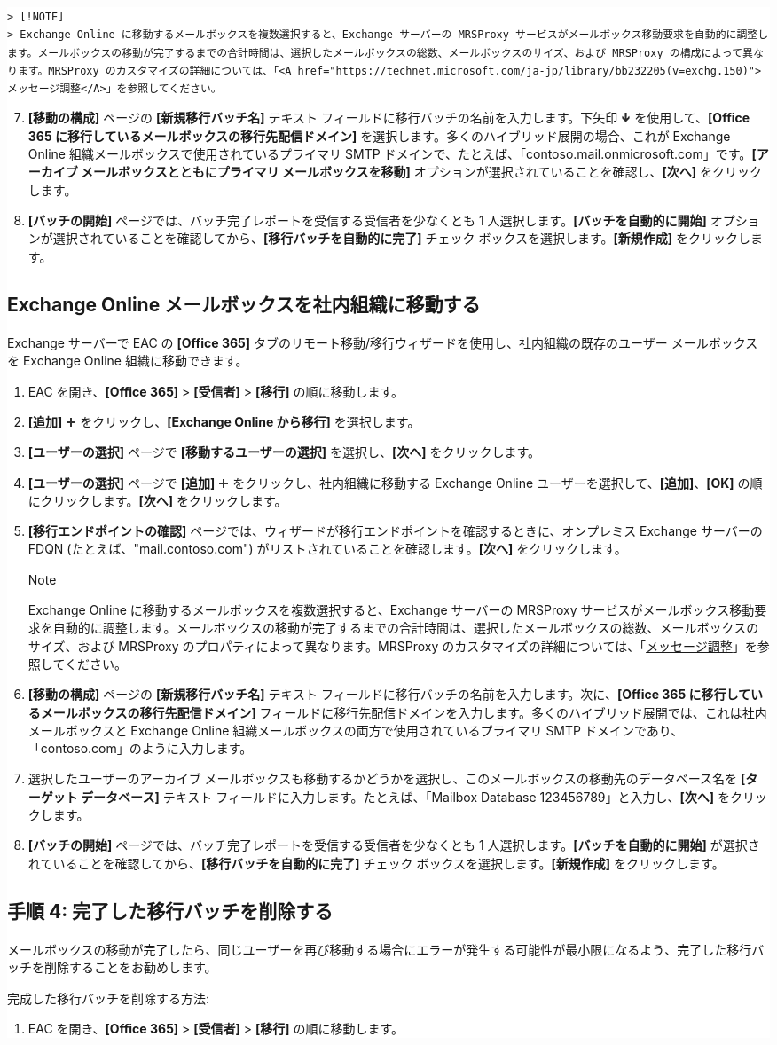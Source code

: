     > [!NOTE]
    > Exchange Online に移動するメールボックスを複数選択すると、Exchange サーバーの MRSProxy サービスがメールボックス移動要求を自動的に調整します。メールボックスの移動が完了するまでの合計時間は、選択したメールボックスの総数、メールボックスのサイズ、および MRSProxy の構成によって異なります。MRSProxy のカスタマイズの詳細については、「<A href="https://technet.microsoft.com/ja-jp/library/bb232205(v=exchg.150)">メッセージ調整</A>」を参照してください。



7.  **\[移動の構成\]** ページの **\[新規移行バッチ名\]** テキスト フィールドに移行バッチの名前を入力します。下矢印 ![下矢印アイコン](images/JJ906432.ef5ca57d-a033-457b-bd92-6361877c33d0(EXCHG.150).gif "下矢印アイコン") を使用して、**\[Office 365 に移行しているメールボックスの移行先配信ドメイン\]** を選択します。多くのハイブリッド展開の場合、これが Exchange Online 組織メールボックスで使用されているプライマリ SMTP ドメインで、たとえば、「contoso.mail.onmicrosoft.com」です。**\[アーカイブ メールボックスとともにプライマリ メールボックスを移動\]** オプションが選択されていることを確認し、**\[次へ\]** をクリックします。

8.  **\[バッチの開始\]** ページでは、バッチ完了レポートを受信する受信者を少なくとも 1 人選択します。**\[バッチを自動的に開始\]** オプションが選択されていることを確認してから、**\[移行バッチを自動的に完了\]** チェック ボックスを選択します。**\[新規作成\]** をクリックします。

## Exchange Online メールボックスを社内組織に移動する

Exchange サーバーで EAC の **\[Office 365\]** タブのリモート移動/移行ウィザードを使用し、社内組織の既存のユーザー メールボックスを Exchange Online 組織に移動できます。

1.  EAC を開き、**\[Office 365\]** \> **\[受信者\]** \> **\[移行\]** の順に移動します。

2.  **\[追加\]** ![\[追加\] アイコン](images/Mt791517.c1e75329-d6d7-4073-a27d-498590bbb558(EXCHG.150).gif "[追加] アイコン") をクリックし、**\[Exchange Online から移行\]** を選択します。

3.  **\[ユーザーの選択\]** ページで **\[移動するユーザーの選択\]** を選択し、**\[次へ\]** をクリックします。

4.  **\[ユーザーの選択\]** ページで **\[追加\]** ![\[追加\] アイコン](images/Mt791517.c1e75329-d6d7-4073-a27d-498590bbb558(EXCHG.150).gif "[追加] アイコン") をクリックし、社内組織に移動する Exchange Online ユーザーを選択して、**\[追加\]**、**\[OK\]** の順にクリックします。**\[次へ\]** をクリックします。

5.  **\[移行エンドポイントの確認\]** ページでは、ウィザードが移行エンドポイントを確認するときに、オンプレミス Exchange サーバーの FDQN (たとえば、"mail.contoso.com") がリストされていることを確認します。**\[次へ\]** をクリックします。
    

    > [!NOTE]
    > Exchange Online に移動するメールボックスを複数選択すると、Exchange サーバーの MRSProxy サービスがメールボックス移動要求を自動的に調整します。メールボックスの移動が完了するまでの合計時間は、選択したメールボックスの総数、メールボックスのサイズ、および MRSProxy のプロパティによって異なります。MRSProxy のカスタマイズの詳細については、「<A href="https://technet.microsoft.com/ja-jp/library/bb232205(v=exchg.150)">メッセージ調整</A>」を参照してください。



6.  **\[移動の構成\]** ページの **\[新規移行バッチ名\]** テキスト フィールドに移行バッチの名前を入力します。次に、**\[Office 365 に移行しているメールボックスの移行先配信ドメイン\]** フィールドに移行先配信ドメインを入力します。多くのハイブリッド展開では、これは社内メールボックスと Exchange Online 組織メールボックスの両方で使用されているプライマリ SMTP ドメインであり、「contoso.com」のように入力します。

7.  選択したユーザーのアーカイブ メールボックスも移動するかどうかを選択し、このメールボックスの移動先のデータベース名を **\[ターゲット データベース\]** テキスト フィールドに入力します。たとえば、「Mailbox Database 123456789」と入力し、**\[次へ\]** をクリックします。

8.  **\[バッチの開始\]** ページでは、バッチ完了レポートを受信する受信者を少なくとも 1 人選択します。**\[バッチを自動的に開始\]** が選択されていることを確認してから、**\[移行バッチを自動的に完了\]** チェック ボックスを選択します。**\[新規作成\]** をクリックします。

## 手順 4: 完了した移行バッチを削除する

メールボックスの移動が完了したら、同じユーザーを再び移動する場合にエラーが発生する可能性が最小限になるよう、完了した移行バッチを削除することをお勧めします。

完成した移行バッチを削除する方法:

1.  EAC を開き、**\[Office 365\]** \> **\[受信者\]** \> **\[移行\]** の順に移動します。
